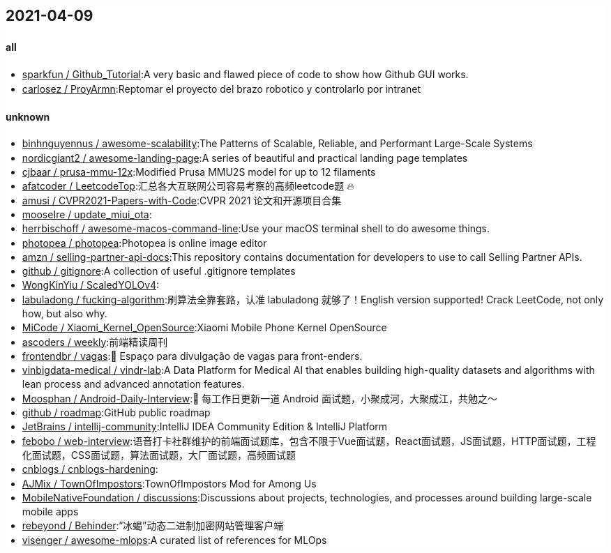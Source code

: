## 2021-04-09

#### all
* [sparkfun / Github_Tutorial](https://github.com/sparkfun/Github_Tutorial):A very basic and flawed piece of code to show how Github GUI works.
* [carlosez / ProyArmn](https://github.com/carlosez/ProyArmn):Reptomar el proyecto del brazo robotico y controlarlo por intranet

#### unknown
* [binhnguyennus / awesome-scalability](https://github.com/binhnguyennus/awesome-scalability):The Patterns of Scalable, Reliable, and Performant Large-Scale Systems
* [nordicgiant2 / awesome-landing-page](https://github.com/nordicgiant2/awesome-landing-page):A series of beautiful and practical landing page templates
* [cjbaar / prusa-mmu-12x](https://github.com/cjbaar/prusa-mmu-12x):Modified Prusa MMU2S model for up to 12 filaments
* [afatcoder / LeetcodeTop](https://github.com/afatcoder/LeetcodeTop):汇总各大互联网公司容易考察的高频leetcode题 🔥
* [amusi / CVPR2021-Papers-with-Code](https://github.com/amusi/CVPR2021-Papers-with-Code):CVPR 2021 论文和开源项目合集
* [mooseIre / update_miui_ota](https://github.com/mooseIre/update_miui_ota):
* [herrbischoff / awesome-macos-command-line](https://github.com/herrbischoff/awesome-macos-command-line):Use your macOS terminal shell to do awesome things.
* [photopea / photopea](https://github.com/photopea/photopea):Photopea is online image editor
* [amzn / selling-partner-api-docs](https://github.com/amzn/selling-partner-api-docs):This repository contains documentation for developers to use to call Selling Partner APIs.
* [github / gitignore](https://github.com/github/gitignore):A collection of useful .gitignore templates
* [WongKinYiu / ScaledYOLOv4](https://github.com/WongKinYiu/ScaledYOLOv4):
* [labuladong / fucking-algorithm](https://github.com/labuladong/fucking-algorithm):刷算法全靠套路，认准 labuladong 就够了！English version supported! Crack LeetCode, not only how, but also why.
* [MiCode / Xiaomi_Kernel_OpenSource](https://github.com/MiCode/Xiaomi_Kernel_OpenSource):Xiaomi Mobile Phone Kernel OpenSource
* [ascoders / weekly](https://github.com/ascoders/weekly):前端精读周刊
* [frontendbr / vagas](https://github.com/frontendbr/vagas):🔬 Espaço para divulgação de vagas para front-enders.
* [vinbigdata-medical / vindr-lab](https://github.com/vinbigdata-medical/vindr-lab):A Data Platform for Medical AI that enables building high-quality datasets and algorithms with lean process and advanced annotation features.
* [Moosphan / Android-Daily-Interview](https://github.com/Moosphan/Android-Daily-Interview):📌 每工作日更新一道 Android 面试题，小聚成河，大聚成江，共勉之～
* [github / roadmap](https://github.com/github/roadmap):GitHub public roadmap
* [JetBrains / intellij-community](https://github.com/JetBrains/intellij-community):IntelliJ IDEA Community Edition & IntelliJ Platform
* [febobo / web-interview](https://github.com/febobo/web-interview):语音打卡社群维护的前端面试题库，包含不限于Vue面试题，React面试题，JS面试题，HTTP面试题，工程化面试题，CSS面试题，算法面试题，大厂面试题，高频面试题
* [cnblogs / cnblogs-hardening](https://github.com/cnblogs/cnblogs-hardening):
* [AJMix / TownOfImpostors](https://github.com/AJMix/TownOfImpostors):TownOfImpostors Mod for Among Us
* [MobileNativeFoundation / discussions](https://github.com/MobileNativeFoundation/discussions):Discussions about projects, technologies, and processes around building large-scale mobile apps
* [rebeyond / Behinder](https://github.com/rebeyond/Behinder):“冰蝎”动态二进制加密网站管理客户端
* [visenger / awesome-mlops](https://github.com/visenger/awesome-mlops):A curated list of references for MLOps
